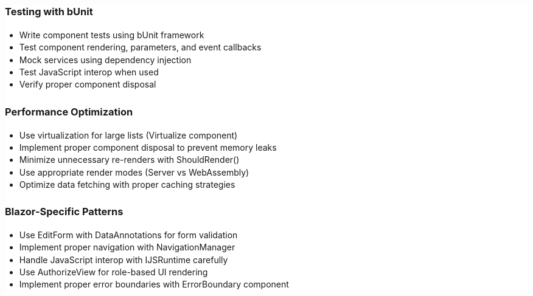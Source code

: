 ### Testing with bUnit
- Write component tests using bUnit framework
- Test component rendering, parameters, and event callbacks
- Mock services using dependency injection
- Test JavaScript interop when used
- Verify proper component disposal

### Performance Optimization
- Use virtualization for large lists (Virtualize component)
- Implement proper component disposal to prevent memory leaks
- Minimize unnecessary re-renders with ShouldRender()
- Use appropriate render modes (Server vs WebAssembly)
- Optimize data fetching with proper caching strategies

### Blazor-Specific Patterns
- Use EditForm with DataAnnotations for form validation
- Implement proper navigation with NavigationManager
- Handle JavaScript interop with IJSRuntime carefully
- Use AuthorizeView for role-based UI rendering
- Implement proper error boundaries with ErrorBoundary component